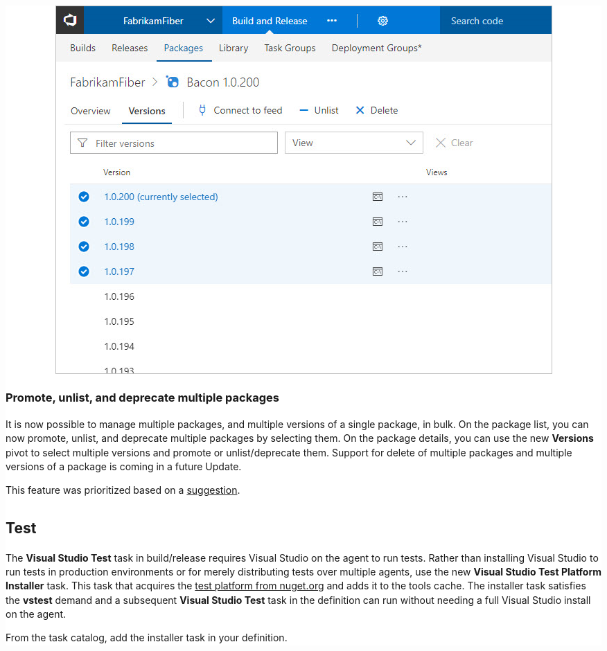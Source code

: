 <img src="_img/126_20.png" alt="Versions list" style="border:1px solid Silver; display: block; margin: auto;" />

### Promote, unlist, and deprecate multiple packages

It is now possible to manage multiple packages, and multiple versions of a single package, in bulk. On the package list, you can now promote, unlist, and deprecate multiple packages by selecting them. On the package details, you can use the new **Versions** pivot to select multiple versions and promote or unlist/deprecate them. Support for delete of multiple packages and multiple versions of a package is coming in a future Update.

This feature was prioritized based on a [suggestion](http://visualstudio.uservoice.com/forums/330519-visual-studio-team-services/suggestions/20082451-make-it-easier-unlist-multiple-versions-of-a-packa).

## Test

The **Visual Studio Test** task in build/release requires Visual Studio on the agent to run tests. Rather than installing Visual Studio to run tests in production environments or for merely distributing tests over multiple agents, use the new **Visual Studio Test Platform Installer** task. This task that acquires the [test platform from nuget.org](https://www.nuget.org/packages/Microsoft.TestPlatform) and adds it to the tools cache. The installer task satisfies the **vstest** demand and a subsequent **Visual Studio Test** task in the definition can run without needing a full Visual Studio install on the agent.

From the task catalog, add the installer task in your definition.
